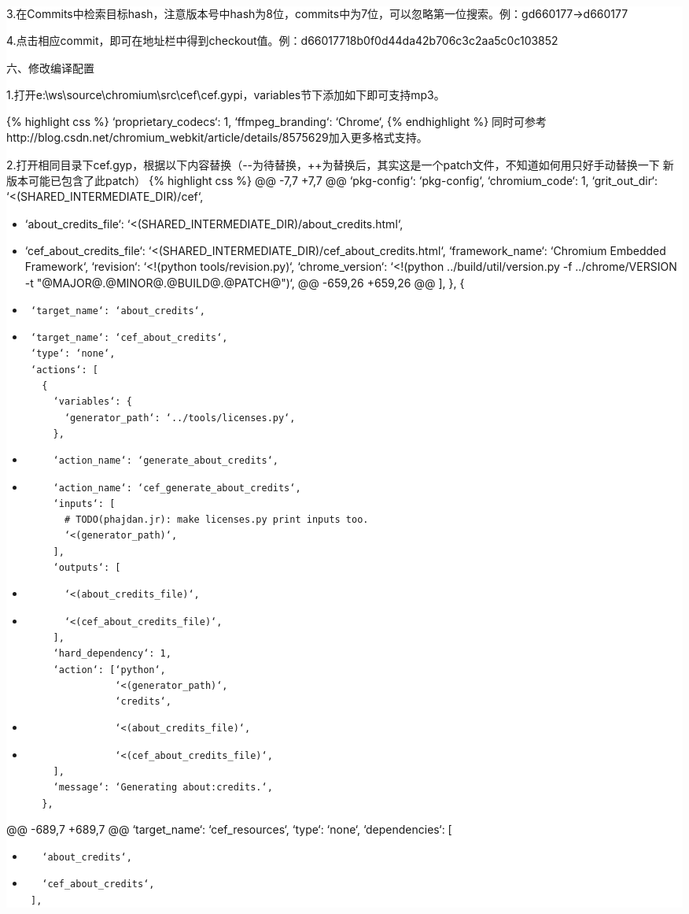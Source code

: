 3.在Commits中检索目标hash，注意版本号中hash为8位，commits中为7位，可以忽略第一位搜索。例：gd660177->d660177

4.点击相应commit，即可在地址栏中得到checkout值。例：d66017718b0f0d44da42b706c3c2aa5c0c103852

六、修改编译配置

1.打开e:\ws\source\chromium\src\cef\cef.gypi，variables节下添加如下即可支持mp3。

{% highlight css %}
 ‘proprietary_codecs‘: 1,
 ‘ffmpeg_branding‘: ‘Chrome‘,
{% endhighlight %}
同时可参考http://blog.csdn.net/chromium_webkit/article/details/8575629加入更多格式支持。

2.打开相同目录下cef.gyp，根据以下内容替换（--为待替换，++为替换后，其实这是一个patch文件，不知道如何用只好手动替换一下 新版本可能已包含了此patch）
{% highlight css %}
@@ -7,7 +7,7 @@
     ‘pkg-config‘: ‘pkg-config‘,
     ‘chromium_code‘: 1,
     ‘grit_out_dir‘: ‘<(SHARED_INTERMEDIATE_DIR)/cef‘,
-    ‘about_credits_file‘: ‘<(SHARED_INTERMEDIATE_DIR)/about_credits.html‘,
+    ‘cef_about_credits_file‘: ‘<(SHARED_INTERMEDIATE_DIR)/cef_about_credits.html‘,
     ‘framework_name‘: ‘Chromium Embedded Framework‘,
     ‘revision‘: ‘<!(python tools/revision.py)‘,
     ‘chrome_version‘: ‘<!(python ../build/util/version.py -f ../chrome/VERSION -t "@MAJOR@.@MINOR@.@BUILD@.@PATCH@")‘,
@@ -659,26 +659,26 @@
       ],
     },
     {
-      ‘target_name‘: ‘about_credits‘,
+      ‘target_name‘: ‘cef_about_credits‘,
       ‘type‘: ‘none‘,
       ‘actions‘: [
         {
           ‘variables‘: {
             ‘generator_path‘: ‘../tools/licenses.py‘,
           },
-          ‘action_name‘: ‘generate_about_credits‘,
+          ‘action_name‘: ‘cef_generate_about_credits‘,
           ‘inputs‘: [
             # TODO(phajdan.jr): make licenses.py print inputs too.
             ‘<(generator_path)‘,
           ],
           ‘outputs‘: [
-            ‘<(about_credits_file)‘,
+            ‘<(cef_about_credits_file)‘,
           ],
           ‘hard_dependency‘: 1,
           ‘action‘: [‘python‘,
                      ‘<(generator_path)‘,
                      ‘credits‘,
-                     ‘<(about_credits_file)‘,
+                     ‘<(cef_about_credits_file)‘,
           ],
           ‘message‘: ‘Generating about:credits.‘,
         },
@@ -689,7 +689,7 @@
       ‘target_name‘: ‘cef_resources‘,
       ‘type‘: ‘none‘,
       ‘dependencies‘: [
-        ‘about_credits‘,
+        ‘cef_about_credits‘,
       ],